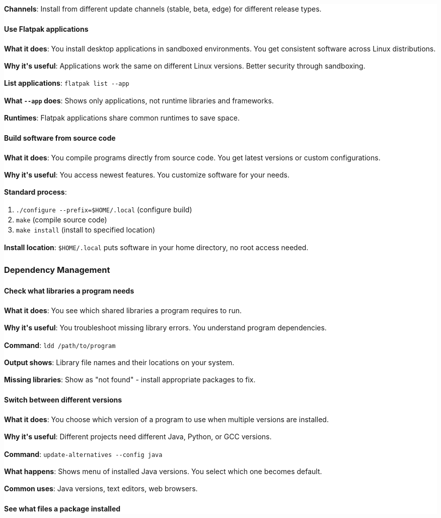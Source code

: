 **Channels**: Install from different update channels (stable, beta, edge) for different release types.

#### Use Flatpak applications

**What it does**: You install desktop applications in sandboxed environments. You get consistent software across Linux distributions.

**Why it's useful**: Applications work the same on different Linux versions. Better security through sandboxing.

**List applications**: `flatpak list --app`

**What `--app` does**: Shows only applications, not runtime libraries and frameworks.

**Runtimes**: Flatpak applications share common runtimes to save space.

#### Build software from source code

**What it does**: You compile programs directly from source code. You get latest versions or custom configurations.

**Why it's useful**: You access newest features. You customize software for your needs.

**Standard process**:
1. `./configure --prefix=$HOME/.local` (configure build)
2. `make` (compile source code)
3. `make install` (install to specified location)

**Install location**: `$HOME/.local` puts software in your home directory, no root access needed.

### Dependency Management

#### Check what libraries a program needs

**What it does**: You see which shared libraries a program requires to run.

**Why it's useful**: You troubleshoot missing library errors. You understand program dependencies.

**Command**: `ldd /path/to/program`

**Output shows**: Library file names and their locations on your system.

**Missing libraries**: Show as "not found" - install appropriate packages to fix.

#### Switch between different versions

**What it does**: You choose which version of a program to use when multiple versions are installed.

**Why it's useful**: Different projects need different Java, Python, or GCC versions.

**Command**: `update-alternatives --config java`

**What happens**: Shows menu of installed Java versions. You select which one becomes default.

**Common uses**: Java versions, text editors, web browsers.

#### See what files a package installed
